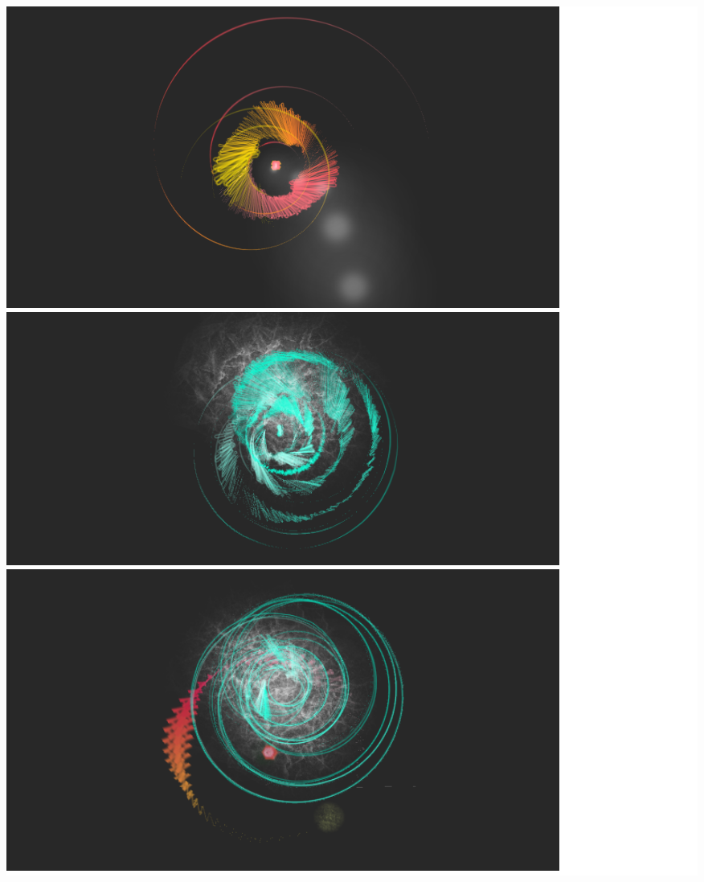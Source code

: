 <img src="https://github.com/linnananan/MagicDrawingBoard/blob/master/MagicBrush/effectImage/f7.PNG" width="80%" height="80%"><br />
<img src="https://github.com/linnananan/MagicDrawingBoard/blob/master/MagicBrush/effectImage/f8.PNG" width="80%" height="80%"><br />
<img src="https://github.com/linnananan/MagicDrawingBoard/blob/master/MagicBrush/effectImage/f9.PNG" width="80%" height="80%"><br />